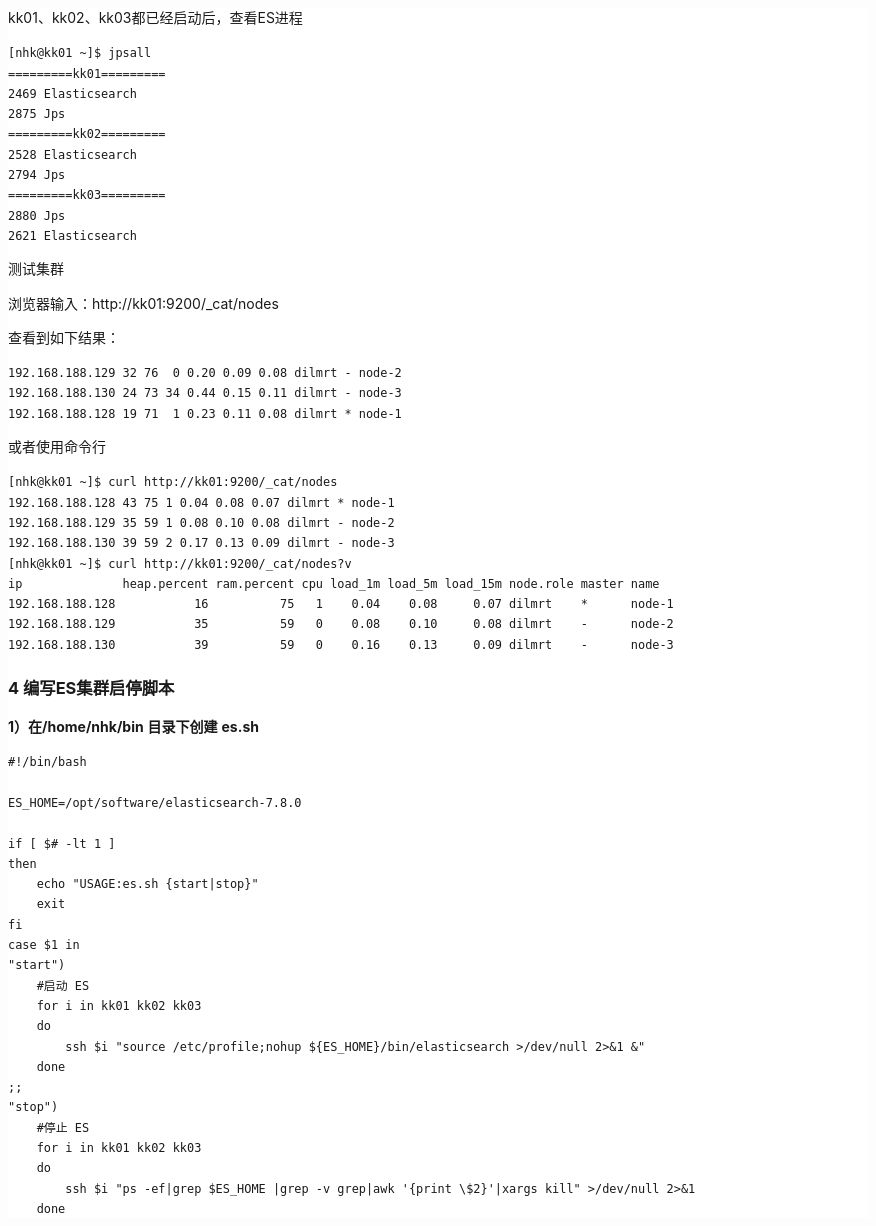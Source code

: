 kk01、kk02、kk03都已经启动后，查看ES进程

```shell
[nhk@kk01 ~]$ jpsall 
=========kk01=========
2469 Elasticsearch
2875 Jps
=========kk02=========
2528 Elasticsearch
2794 Jps
=========kk03=========
2880 Jps
2621 Elasticsearch
```

测试集群

浏览器输入：http://kk01:9200/_cat/nodes

查看到如下结果：

```
192.168.188.129 32 76  0 0.20 0.09 0.08 dilmrt - node-2
192.168.188.130 24 73 34 0.44 0.15 0.11 dilmrt - node-3
192.168.188.128 19 71  1 0.23 0.11 0.08 dilmrt * node-1
```

或者使用命令行

```shell
[nhk@kk01 ~]$ curl http://kk01:9200/_cat/nodes
192.168.188.128 43 75 1 0.04 0.08 0.07 dilmrt * node-1
192.168.188.129 35 59 1 0.08 0.10 0.08 dilmrt - node-2
192.168.188.130 39 59 2 0.17 0.13 0.09 dilmrt - node-3
[nhk@kk01 ~]$ curl http://kk01:9200/_cat/nodes?v
ip              heap.percent ram.percent cpu load_1m load_5m load_15m node.role master name
192.168.188.128           16          75   1    0.04    0.08     0.07 dilmrt    *      node-1
192.168.188.129           35          59   0    0.08    0.10     0.08 dilmrt    -      node-2
192.168.188.130           39          59   0    0.16    0.13     0.09 dilmrt    -      node-3
```

### 4 编写ES集群启停脚本

**1）在/home/nhk/bin** **目录下创建** **es.sh** 

```shell
#!/bin/bash 

ES_HOME=/opt/software/elasticsearch-7.8.0

if [ $# -lt 1 ]
then
	echo "USAGE:es.sh {start|stop}"
	exit
fi
case $1 in
"start") 
	#启动 ES
	for i in kk01 kk02 kk03
	do
		ssh $i "source /etc/profile;nohup ${ES_HOME}/bin/elasticsearch >/dev/null 2>&1 &"
	done
;;
"stop") 
	#停止 ES
	for i in kk01 kk02 kk03
	do
		ssh $i "ps -ef|grep $ES_HOME |grep -v grep|awk '{print \$2}'|xargs kill" >/dev/null 2>&1
	done
```